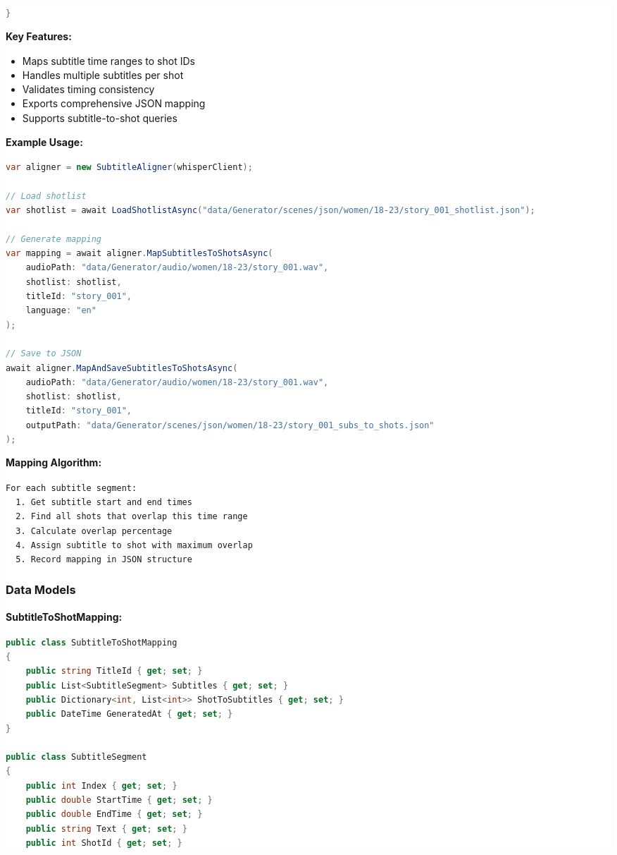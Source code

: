 ```csharp
}
```

**Key Features:**
- Maps subtitle time ranges to shot IDs
- Handles multiple subtitles per shot
- Validates timing consistency
- Exports comprehensive JSON mapping
- Supports subtitle-to-shot queries

**Example Usage:**

```csharp
var aligner = new SubtitleAligner(whisperClient);

// Load shotlist
var shotlist = await LoadShotlistAsync("data/Generator/scenes/json/women/18-23/story_001_shotlist.json");

// Generate mapping
var mapping = await aligner.MapSubtitlesToShotsAsync(
    audioPath: "data/Generator/audio/women/18-23/story_001.wav",
    shotlist: shotlist,
    titleId: "story_001",
    language: "en"
);

// Save to JSON
await aligner.MapAndSaveSubtitlesToShotsAsync(
    audioPath: "data/Generator/audio/women/18-23/story_001.wav",
    shotlist: shotlist,
    titleId: "story_001",
    outputPath: "data/Generator/scenes/json/women/18-23/story_001_subs_to_shots.json"
);
```

**Mapping Algorithm:**

```
For each subtitle segment:
  1. Get subtitle start and end times
  2. Find all shots that overlap this time range
  3. Calculate overlap percentage
  4. Assign subtitle to shot with maximum overlap
  5. Record mapping in JSON structure
```

### Data Models

**SubtitleToShotMapping:**

```csharp
public class SubtitleToShotMapping
{
    public string TitleId { get; set; }
    public List<SubtitleSegment> Subtitles { get; set; }
    public Dictionary<int, List<int>> ShotToSubtitles { get; set; }
    public DateTime GeneratedAt { get; set; }
}

public class SubtitleSegment
{
    public int Index { get; set; }
    public double StartTime { get; set; }
    public double EndTime { get; set; }
    public string Text { get; set; }
    public int ShotId { get; set; }
```